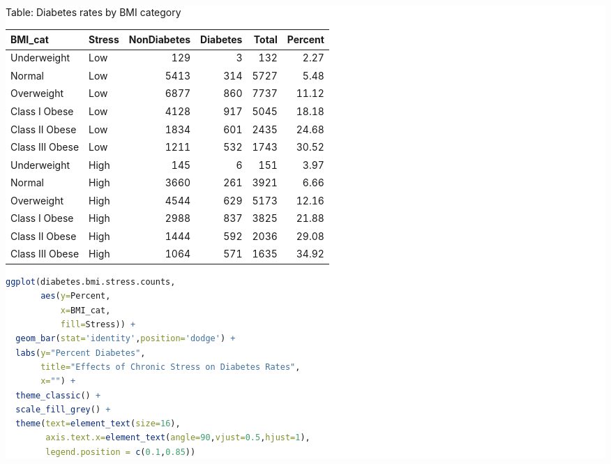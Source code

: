 

Table: Diabetes rates by BMI category

|BMI_cat         |Stress | NonDiabetes| Diabetes| Total| Percent|
|:---------------|:------|-----------:|--------:|-----:|-------:|
|Underweight     |Low    |         129|        3|   132|    2.27|
|Normal          |Low    |        5413|      314|  5727|    5.48|
|Overweight      |Low    |        6877|      860|  7737|   11.12|
|Class I Obese   |Low    |        4128|      917|  5045|   18.18|
|Class II Obese  |Low    |        1834|      601|  2435|   24.68|
|Class III Obese |Low    |        1211|      532|  1743|   30.52|
|Underweight     |High   |         145|        6|   151|    3.97|
|Normal          |High   |        3660|      261|  3921|    6.66|
|Overweight      |High   |        4544|      629|  5173|   12.16|
|Class I Obese   |High   |        2988|      837|  3825|   21.88|
|Class II Obese  |High   |        1444|      592|  2036|   29.08|
|Class III Obese |High   |        1064|      571|  1635|   34.92|

```r
ggplot(diabetes.bmi.stress.counts,
       aes(y=Percent,
           x=BMI_cat,
           fill=Stress)) +
  geom_bar(stat='identity',position='dodge') +
  labs(y="Percent Diabetes",
       title="Effects of Chronic Stress on Diabetes Rates",
       x="") +
  theme_classic() +
  scale_fill_grey() +
  theme(text=element_text(size=16),
        axis.text.x=element_text(angle=90,vjust=0.5,hjust=1),
        legend.position = c(0.1,0.85))
```

